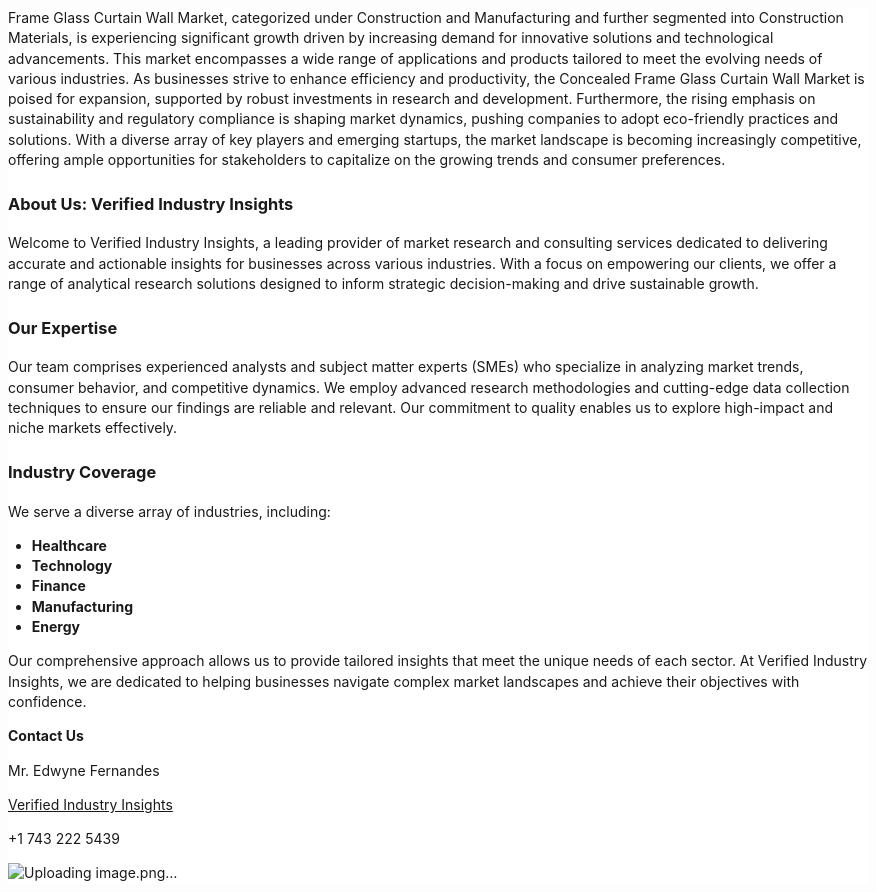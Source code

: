 Frame Glass Curtain Wall Market, categorized under Construction and Manufacturing and further segmented into Construction Materials, is experiencing significant growth driven by increasing demand for innovative solutions and technological advancements. This market encompasses a wide range of applications and products tailored to meet the evolving needs of various industries. As businesses strive to enhance efficiency and productivity, the Concealed Frame Glass Curtain Wall Market is poised for expansion, supported by robust investments in research and development. Furthermore, the rising emphasis on sustainability and regulatory compliance is shaping market dynamics, pushing companies to adopt eco-friendly practices and solutions. With a diverse array of key players and emerging startups, the market landscape is becoming increasingly competitive, offering ample opportunities for stakeholders to capitalize on the growing trends and consumer preferences.</p><h3>About Us: Verified Industry Insights</h3><p>Welcome to Verified Industry Insights, a leading provider of market research and consulting services dedicated to delivering accurate and actionable insights for businesses across various industries. With a focus on empowering our clients, we offer a range of analytical research solutions designed to inform strategic decision-making and drive sustainable growth.</p><h3>Our Expertise</h3><p>Our team comprises experienced analysts and subject matter experts (SMEs) who specialize in analyzing market trends, consumer behavior, and competitive dynamics. We employ advanced research methodologies and cutting-edge data collection techniques to ensure our findings are reliable and relevant. Our commitment to quality enables us to explore high-impact and niche markets effectively.</p><h3>Industry Coverage</h3><p>We serve a diverse array of industries, including:</p><ul><li><strong>Healthcare</strong></li><li><strong>Technology</strong></li><li><strong>Finance</strong></li><li><strong>Manufacturing</strong></li><li><strong>Energy</strong></li></ul><p>Our comprehensive approach allows us to provide tailored insights that meet the unique needs of each sector. At Verified Industry Insights, we are dedicated to helping businesses navigate complex market landscapes and achieve their objectives with confidence.</p><p><strong>Contact Us</strong></p><p>Mr. Edwyne Fernandes</p><p><a href="https://www.verifiedindustryinsights.com/">Verified Industry Insights</a></p><p>+1 743 222 5439</p>
![Uploading image.png…]()
